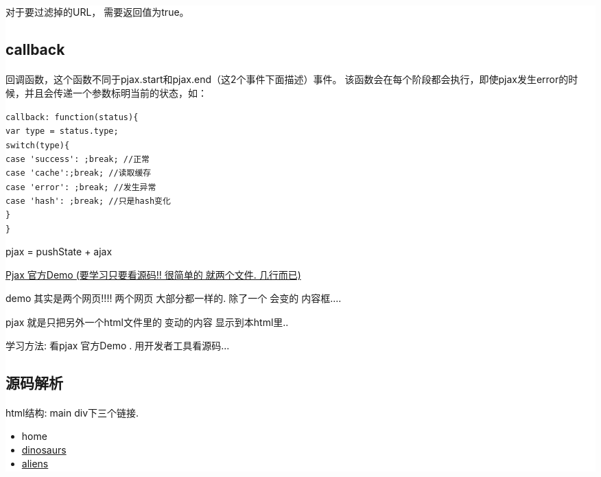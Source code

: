 对于要过滤掉的URL， 需要返回值为true。




## callback
回调函数，这个函数不同于pjax.start和pjax.end（这2个事件下面描述）事件。
该函数会在每个阶段都会执行，即使pjax发生error的时候，并且会传递一个参数标明当前的状态，如：


	callback: function(status){
	var type = status.type;
	switch(type){
	case 'success': ;break; //正常
	case 'cache':;break; //读取缓存 
	case 'error': ;break; //发生异常
	case 'hash': ;break; //只是hash变化
	}
	}




















pjax = pushState + ajax

[Pjax 官方Demo (要学习只要看源码!! 很简单的 就两个文件. 几行而已)][5]

demo 其实是两个网页!!!!
两个网页 大部分都一样的. 除了一个 会变的 内容框....

pjax 就是只把另外一个html文件里的 变动的内容 显示到本html里..


学习方法: 看pjax 官方Demo . 用开发者工具看源码...


## 源码解析

html结构:
main div下三个链接.
	<div id="main">
	  <ul>
	  <li>home</li>
	  <li><a href="/dinosaurs.html">dinosaurs</a></li>
	  <li><a href="/aliens.html">aliens</a></li>
	</ul>





[1]:	https://github.com/MoOx/pjax
[2]:	http://www.uedsc.com/jquery-pjax-js.html
[3]:	http://blog.csdn.net/lee_magnum/article/details/10655707
[4]:	http://pjax.herokuapp.com/
[5]:	http://pjax.herokuapp.com/